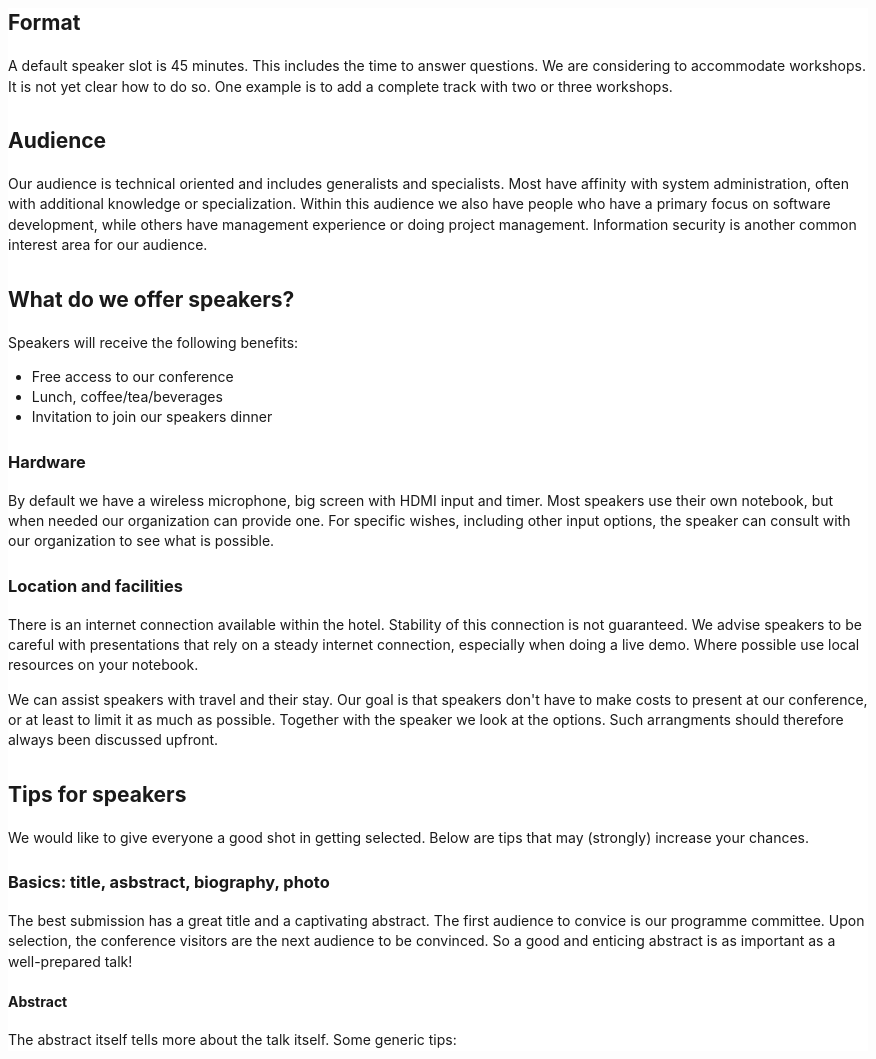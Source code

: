 ## Format

A default speaker slot is 45 minutes. This includes the time to answer questions. We are considering to accommodate workshops. It is not yet clear how to do so. One example is to add a complete track with two or three workshops.

## Audience

Our audience is technical oriented and includes generalists and specialists. Most have affinity with system administration, often with additional knowledge or specialization. Within this audience we also have people who have a primary focus on software development, while others have management experience or doing project management. Information security is another common interest area for our audience.

## What do we offer speakers?

Speakers will receive the following benefits:
* Free access to our conference
* Lunch, coffee/tea/beverages
* Invitation to join our speakers dinner

### Hardware

By default we have a wireless microphone, big screen with HDMI input and timer. Most speakers use their own notebook, but when needed our organization can provide one. For specific wishes, including other input options, the speaker can consult with our organization to see what is possible.

### Location and facilities

There is an internet connection available within the hotel. Stability of this connection is not guaranteed. We advise speakers to be careful with presentations that rely on a steady internet connection, especially when doing a live demo. Where possible use local resources on your notebook.

We can assist speakers with travel and their stay. Our goal is that speakers don't have to make costs to present at our conference, or at least to limit it as much as possible. Together with the speaker we look at the options. Such arrangments should therefore always been discussed upfront.

## Tips for speakers

We would like to give everyone a good shot in getting selected. Below are tips that may (strongly) increase your chances.

### Basics: title, asbstract, biography, photo

The best submission has a great title and a captivating abstract. The first audience to convice is our programme committee. Upon selection, the conference visitors are the next audience to be convinced. So a good and enticing abstract is as important as a well-prepared talk!

#### Abstract

The abstract itself tells more about the talk itself. Some generic tips:
